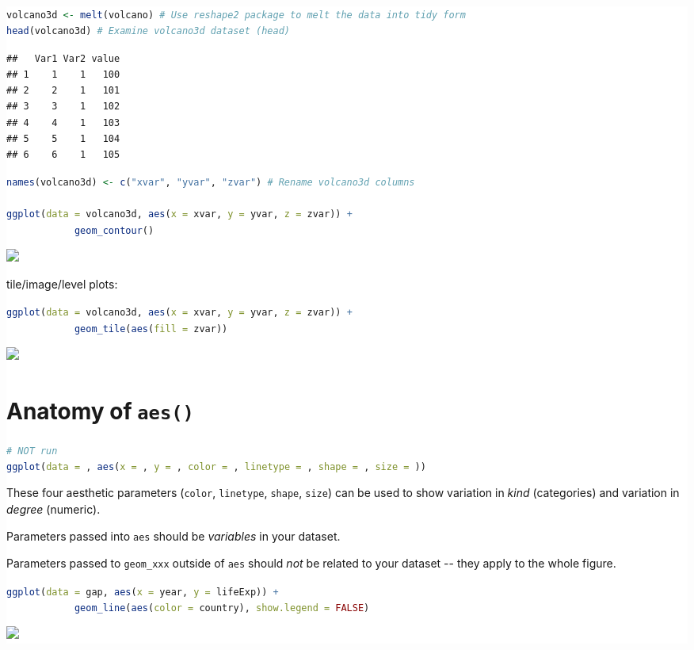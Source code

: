 ```r
volcano3d <- melt(volcano) # Use reshape2 package to melt the data into tidy form
head(volcano3d) # Examine volcano3d dataset (head)
```

```
##   Var1 Var2 value
## 1    1    1   100
## 2    2    1   101
## 3    3    1   102
## 4    4    1   103
## 5    5    1   104
## 6    6    1   105
```

```r
names(volcano3d) <- c("xvar", "yvar", "zvar") # Rename volcano3d columns

ggplot(data = volcano3d, aes(x = xvar, y = yvar, z = zvar)) +
            geom_contour() 
```

![ ](figure/unnamed-chunk-18-1.png)

tile/image/level plots:


```r
ggplot(data = volcano3d, aes(x = xvar, y = yvar, z = zvar)) +
            geom_tile(aes(fill = zvar)) 
```

![ ](figure/unnamed-chunk-19-1.png)

# Anatomy of `aes()`


```r
# NOT run
ggplot(data = , aes(x = , y = , color = , linetype = , shape = , size = ))
```

These four aesthetic parameters (`color`, `linetype`, `shape`, `size`) can be used to show variation in *kind* (categories) and variation in *degree* (numeric).

Parameters passed into `aes` should be *variables* in your dataset.

Parameters passed to `geom_xxx` outside of `aes` should *not* be related to your dataset -- they apply to the whole figure.


```r
ggplot(data = gap, aes(x = year, y = lifeExp)) +
            geom_line(aes(color = country), show.legend = FALSE)
```

![ ](figure/unnamed-chunk-21-1.png)
